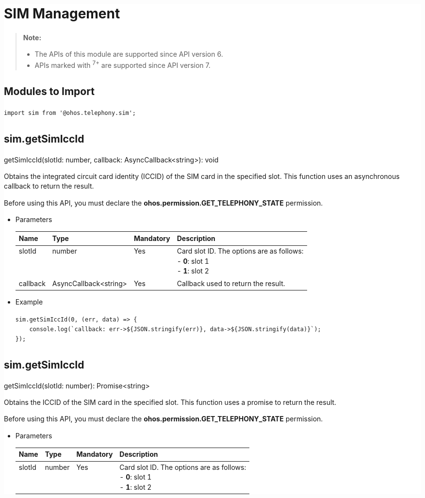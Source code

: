 # SIM Management

>**Note:**
>
>- The APIs of this module are supported since API version 6.
>- APIs marked with <sup>7+</sup> are supported since API version 7.

## Modules to Import

```
import sim from '@ohos.telephony.sim';
```

## sim.getSimIccId<a name=sim.getSimIccId-callback></a>

getSimIccId\(slotId: number, callback: AsyncCallback<string\>\): void

Obtains the integrated circuit card identity  (ICCID) of the SIM card in the specified slot. This function uses an asynchronous callback to return the result.

Before using this API, you must declare the **ohos.permission.GET\_TELEPHONY\_STATE** permission.

-   Parameters

    | Name| Type| Mandatory| Description|
    | -------- | --------------------------- | ---- | -------------------------------------- |
    | slotId   | number                      | Yes| Card slot ID. The options are as follows: <br/> - **0**: slot 1 <br/> - **1**: slot 2|
    | callback | AsyncCallback&lt;string&gt; | Yes| Callback used to return the result.|


-   Example

    ```
    sim.getSimIccId(0, (err, data) => {
        console.log(`callback: err->${JSON.stringify(err)}, data->${JSON.stringify(data)}`);
    });
    ```


## sim.getSimIccId<a name=sim.getSimIccId-promise></a>

getSimIccId\(slotId: number\): Promise<string\>

Obtains the ICCID of the SIM card in the specified slot. This function uses a promise to return the result.

Before using this API, you must declare the **ohos.permission.GET\_TELEPHONY\_STATE** permission.

- Parameters

    | Name| Type| Mandatory| Description|
    | ------ | ------ | ---- | -------------------------------------- |
    | slotId | number | Yes| Card slot ID. The options are as follows: <br/> - **0**: slot 1 <br/> - **1**: slot 2|
